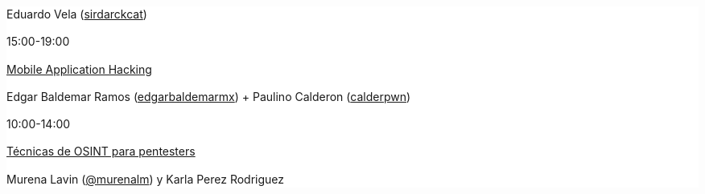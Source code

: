 </td>

<td width="200">

Eduardo Vela ([sirdarckcat](https://twitter.com/sirdarckcat))

</td>

</tr>

<tr>

<td width="100">

15:00-19:00

</td>

<td width="491">

[Mobile Application
Hacking](https://docs.google.com/document/d/1r5-OD6SVleTU5_Mrkz3GtSuan6Ky6THGuZ2-E5Q4WJg/edit#heading=h.wq6vm4ho6ger)

</td>

<td width="200">

Edgar Baldemar Ramos
([edgarbaldemarmx](https://twitter.com/edgarbaldemarmx)) + Paulino
Calderon ([calderpwn](https://twitter.com/calderpwn))

</td>

</tr>

<tr>

<td width="100">

10:00-14:00

</td>

<td width="491">

[Técnicas de OSINT para
pentesters](https://docs.google.com/document/d/1r5-OD6SVleTU5_Mrkz3GtSuan6Ky6THGuZ2-E5Q4WJg/edit#heading=h.k3445d3mw7vd)

</td>

<td width="200">

Murena Lavin ([@murenalm](https://twitter.com/murenalm)) y Karla Perez
Rodriguez

</td>

</tr>

<tr>

<td width="100">
